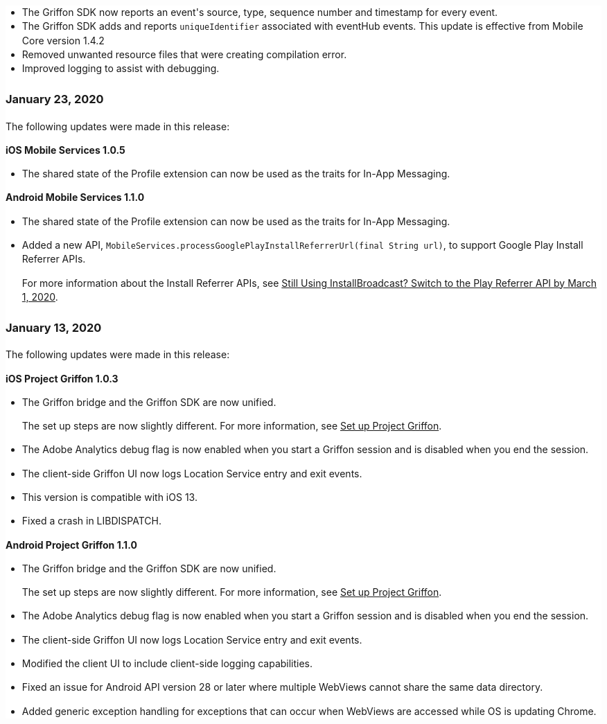 * The Griffon SDK now reports an event's source, type, sequence number and timestamp for every event.
* The Griffon SDK adds and reports `uniqueIdentifier` associated with eventHub events. This update is effective from Mobile Core version 1.4.2
* Removed unwanted resource files that were creating compilation error.
* Improved logging to assist with debugging.

### January 23, 2020

The following updates were made in this release:

**iOS Mobile Services 1.0.5**

* The shared state of the Profile extension can now be used as the traits for In-App Messaging.

**Android Mobile Services 1.1.0**

* The shared state of the Profile extension can now be used as the traits for In-App Messaging.
* Added a new API, `MobileServices.processGooglePlayInstallReferrerUrl(final String url)`, to support Google Play Install Referrer APIs.

  For more information about the Install Referrer APIs, see [Still Using InstallBroadcast? Switch to the Play Referrer API by March 1, 2020](https://android-developers.googleblog.com/2019/11/still-using-installbroadcast-switch-to.html).

### January 13, 2020

The following updates were made in this release:

**iOS Project Griffon 1.0.3**

* The Griffon bridge and the Griffon SDK are now unified.

  The set up steps are now slightly different. For more information, see [Set up Project Griffon](https://aep-sdks.gitbook.io/docs/beta/project-griffon/set-up-project-griffon).

* The Adobe Analytics debug flag is now enabled when you start a Griffon session and is disabled when you end the session.
* The client-side Griffon UI now logs Location Service entry and exit events.
* This version is compatible with iOS 13.
* Fixed a crash in LIBDISPATCH.

**Android Project Griffon 1.1.0**

* The Griffon bridge and the Griffon SDK are now unified.

  The set up steps are now slightly different. For more information, see [Set up Project Griffon](https://aep-sdks.gitbook.io/docs/beta/project-griffon/set-up-project-griffon).

* The Adobe Analytics debug flag is now enabled when you start a Griffon session and is disabled when you end the session.
* The client-side Griffon UI now logs Location Service entry and exit events.
* Modified the client UI to include client-side logging capabilities.
* Fixed an issue for Android API version 28 or later where multiple WebViews cannot share the same data directory.
* Added generic exception handling for exceptions that can occur when WebViews are accessed while OS is updating Chrome.
